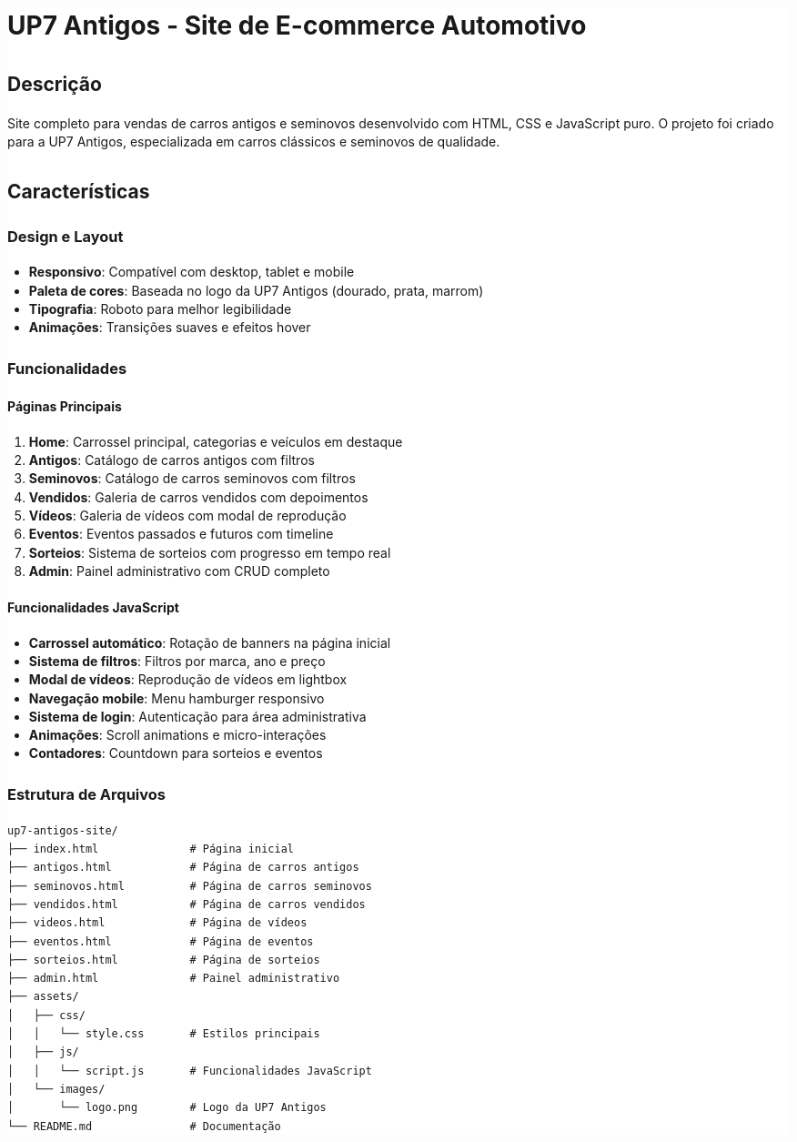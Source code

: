 # UP7 Antigos - Site de E-commerce Automotivo

## Descrição

Site completo para vendas de carros antigos e seminovos desenvolvido com HTML, CSS e JavaScript puro. O projeto foi criado para a UP7 Antigos, especializada em carros clássicos e seminovos de qualidade.

## Características

### Design e Layout
- **Responsivo**: Compatível com desktop, tablet e mobile
- **Paleta de cores**: Baseada no logo da UP7 Antigos (dourado, prata, marrom)
- **Tipografia**: Roboto para melhor legibilidade
- **Animações**: Transições suaves e efeitos hover

### Funcionalidades

#### Páginas Principais
1. **Home**: Carrossel principal, categorias e veículos em destaque
2. **Antigos**: Catálogo de carros antigos com filtros
3. **Seminovos**: Catálogo de carros seminovos com filtros
4. **Vendidos**: Galeria de carros vendidos com depoimentos
5. **Vídeos**: Galeria de vídeos com modal de reprodução
6. **Eventos**: Eventos passados e futuros com timeline
7. **Sorteios**: Sistema de sorteios com progresso em tempo real
8. **Admin**: Painel administrativo com CRUD completo

#### Funcionalidades JavaScript
- **Carrossel automático**: Rotação de banners na página inicial
- **Sistema de filtros**: Filtros por marca, ano e preço
- **Modal de vídeos**: Reprodução de vídeos em lightbox
- **Navegação mobile**: Menu hamburger responsivo
- **Sistema de login**: Autenticação para área administrativa
- **Animações**: Scroll animations e micro-interações
- **Contadores**: Countdown para sorteios e eventos

### Estrutura de Arquivos

```
up7-antigos-site/
├── index.html              # Página inicial
├── antigos.html            # Página de carros antigos
├── seminovos.html          # Página de carros seminovos
├── vendidos.html           # Página de carros vendidos
├── videos.html             # Página de vídeos
├── eventos.html            # Página de eventos
├── sorteios.html           # Página de sorteios
├── admin.html              # Painel administrativo
├── assets/
│   ├── css/
│   │   └── style.css       # Estilos principais
│   ├── js/
│   │   └── script.js       # Funcionalidades JavaScript
│   └── images/
│       └── logo.png        # Logo da UP7 Antigos
└── README.md               # Documentação
```
